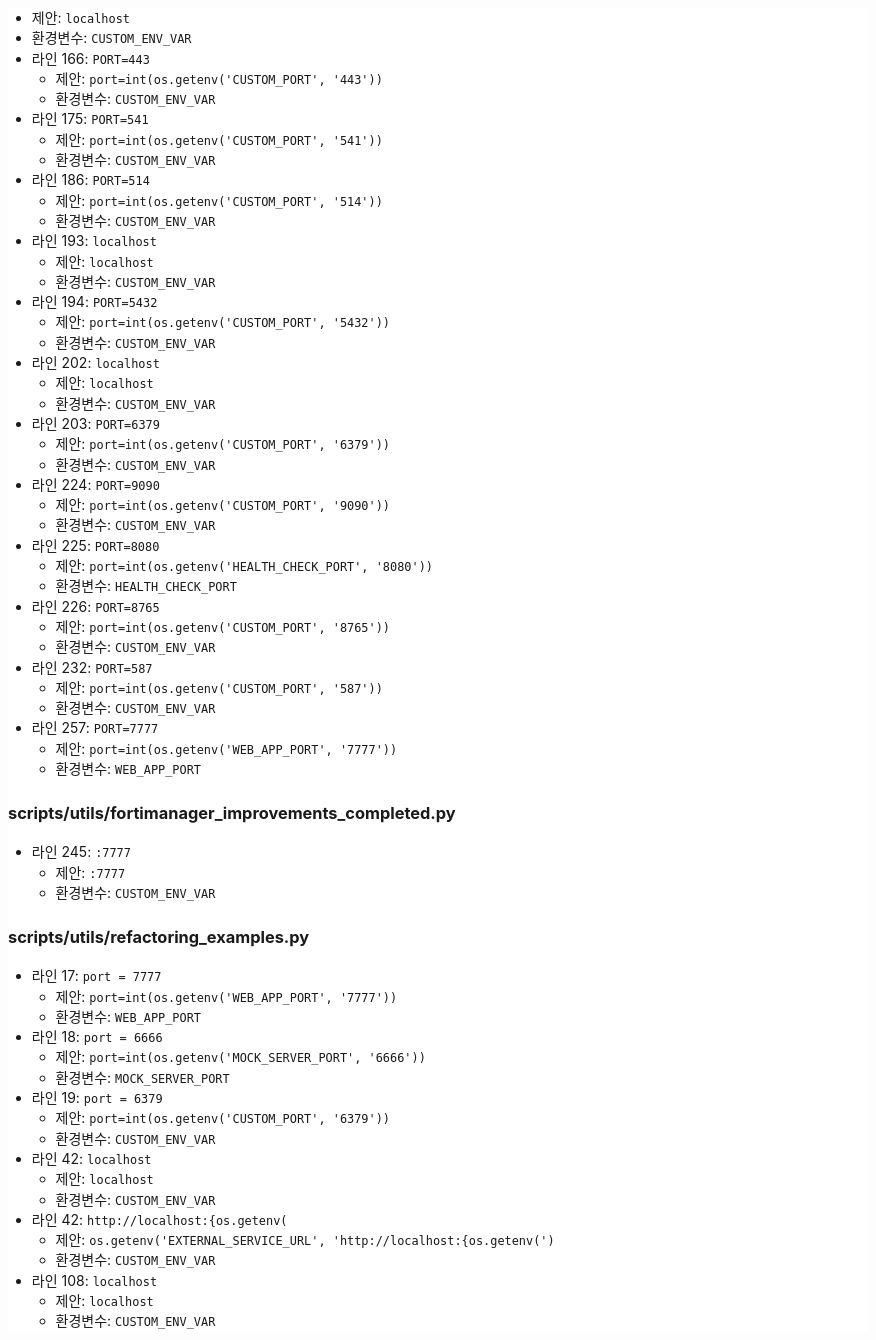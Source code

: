   - 제안: `localhost`
  - 환경변수: `CUSTOM_ENV_VAR`
- 라인 166: `PORT=443`
  - 제안: `port=int(os.getenv('CUSTOM_PORT', '443'))`
  - 환경변수: `CUSTOM_ENV_VAR`
- 라인 175: `PORT=541`
  - 제안: `port=int(os.getenv('CUSTOM_PORT', '541'))`
  - 환경변수: `CUSTOM_ENV_VAR`
- 라인 186: `PORT=514`
  - 제안: `port=int(os.getenv('CUSTOM_PORT', '514'))`
  - 환경변수: `CUSTOM_ENV_VAR`
- 라인 193: `localhost`
  - 제안: `localhost`
  - 환경변수: `CUSTOM_ENV_VAR`
- 라인 194: `PORT=5432`
  - 제안: `port=int(os.getenv('CUSTOM_PORT', '5432'))`
  - 환경변수: `CUSTOM_ENV_VAR`
- 라인 202: `localhost`
  - 제안: `localhost`
  - 환경변수: `CUSTOM_ENV_VAR`
- 라인 203: `PORT=6379`
  - 제안: `port=int(os.getenv('CUSTOM_PORT', '6379'))`
  - 환경변수: `CUSTOM_ENV_VAR`
- 라인 224: `PORT=9090`
  - 제안: `port=int(os.getenv('CUSTOM_PORT', '9090'))`
  - 환경변수: `CUSTOM_ENV_VAR`
- 라인 225: `PORT=8080`
  - 제안: `port=int(os.getenv('HEALTH_CHECK_PORT', '8080'))`
  - 환경변수: `HEALTH_CHECK_PORT`
- 라인 226: `PORT=8765`
  - 제안: `port=int(os.getenv('CUSTOM_PORT', '8765'))`
  - 환경변수: `CUSTOM_ENV_VAR`
- 라인 232: `PORT=587`
  - 제안: `port=int(os.getenv('CUSTOM_PORT', '587'))`
  - 환경변수: `CUSTOM_ENV_VAR`
- 라인 257: `PORT=7777`
  - 제안: `port=int(os.getenv('WEB_APP_PORT', '7777'))`
  - 환경변수: `WEB_APP_PORT`

### scripts/utils/fortimanager_improvements_completed.py
- 라인 245: `:7777`
  - 제안: `:7777`
  - 환경변수: `CUSTOM_ENV_VAR`

### scripts/utils/refactoring_examples.py
- 라인 17: `port = 7777`
  - 제안: `port=int(os.getenv('WEB_APP_PORT', '7777'))`
  - 환경변수: `WEB_APP_PORT`
- 라인 18: `port = 6666`
  - 제안: `port=int(os.getenv('MOCK_SERVER_PORT', '6666'))`
  - 환경변수: `MOCK_SERVER_PORT`
- 라인 19: `port = 6379`
  - 제안: `port=int(os.getenv('CUSTOM_PORT', '6379'))`
  - 환경변수: `CUSTOM_ENV_VAR`
- 라인 42: `localhost`
  - 제안: `localhost`
  - 환경변수: `CUSTOM_ENV_VAR`
- 라인 42: `http://localhost:{os.getenv(`
  - 제안: `os.getenv('EXTERNAL_SERVICE_URL', 'http://localhost:{os.getenv(')`
  - 환경변수: `CUSTOM_ENV_VAR`
- 라인 108: `localhost`
  - 제안: `localhost`
  - 환경변수: `CUSTOM_ENV_VAR`